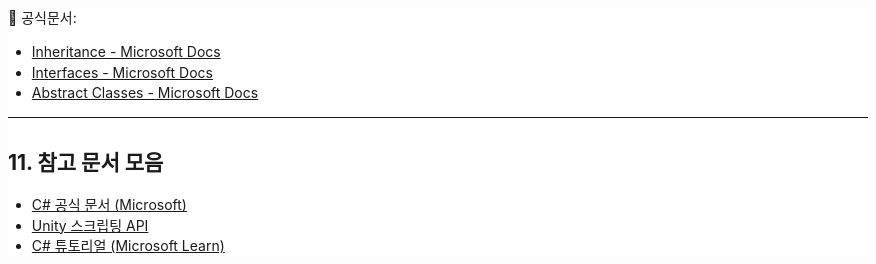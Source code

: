 📖 공식문서:
- [Inheritance - Microsoft Docs](https://learn.microsoft.com/en-us/dotnet/csharp/fundamentals/tutorials/inheritance)
- [Interfaces - Microsoft Docs](https://learn.microsoft.com/en-us/dotnet/csharp/programming-guide/interfaces/)
- [Abstract Classes - Microsoft Docs](https://learn.microsoft.com/en-us/dotnet/csharp/language-reference/keywords/abstract)

---

## 11. 참고 문서 모음

- [C# 공식 문서 (Microsoft)](https://learn.microsoft.com/en-us/dotnet/csharp/)
- [Unity 스크립팅 API](https://docs.unity3d.com/ScriptReference/)
- [C# 튜토리얼 (Microsoft Learn)](https://learn.microsoft.com/en-us/training/paths/csharp-first-steps/)
